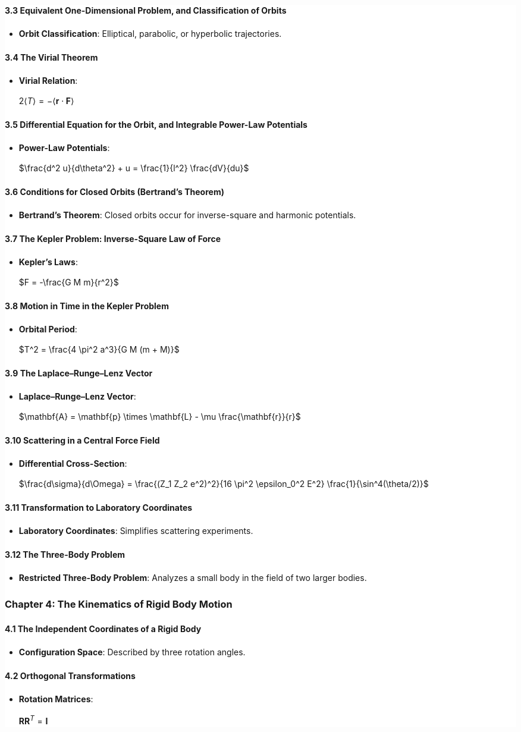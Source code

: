 #### 3.3 Equivalent One-Dimensional Problem, and Classification of Orbits
- **Orbit Classification**: Elliptical, parabolic, or hyperbolic trajectories.

#### 3.4 The Virial Theorem
- **Virial Relation**: 
  
  $2 \langle T \rangle = - \langle \mathbf{r} \cdot \mathbf{F} \rangle$

#### 3.5 Differential Equation for the Orbit, and Integrable Power-Law Potentials
- **Power-Law Potentials**: 
  
  $\frac{d^2 u}{d\theta^2} + u = \frac{1}{l^2} \frac{dV}{du}$

#### 3.6 Conditions for Closed Orbits (Bertrand’s Theorem)
- **Bertrand’s Theorem**: Closed orbits occur for inverse-square and harmonic potentials.

#### 3.7 The Kepler Problem: Inverse-Square Law of Force
- **Kepler’s Laws**: 
  
  $F = -\frac{G M m}{r^2}$

#### 3.8 Motion in Time in the Kepler Problem
- **Orbital Period**: 
  
  $T^2 = \frac{4 \pi^2 a^3}{G M (m + M)}$

#### 3.9 The Laplace–Runge–Lenz Vector
- **Laplace–Runge–Lenz Vector**: 
  
  $\mathbf{A} = \mathbf{p} \times \mathbf{L} - \mu \frac{\mathbf{r}}{r}$

#### 3.10 Scattering in a Central Force Field
- **Differential Cross-Section**: 
  
  $\frac{d\sigma}{d\Omega} = \frac{(Z_1 Z_2 e^2)^2}{16 \pi^2 \epsilon_0^2 E^2} \frac{1}{\sin^4(\theta/2)}$

#### 3.11 Transformation to Laboratory Coordinates
- **Laboratory Coordinates**: Simplifies scattering experiments.

#### 3.12 The Three-Body Problem
- **Restricted Three-Body Problem**: Analyzes a small body in the field of two larger bodies.

### Chapter 4: The Kinematics of Rigid Body Motion
#### 4.1 The Independent Coordinates of a Rigid Body
- **Configuration Space**: Described by three rotation angles.

#### 4.2 Orthogonal Transformations
- **Rotation Matrices**: 
  
  $\mathbf{R} \mathbf{R}^T = \mathbf{I}$
